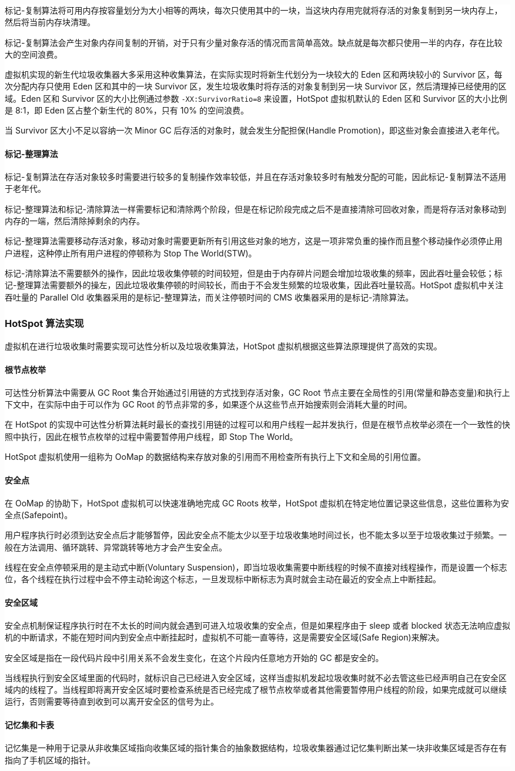标记-复制算法将可用内存按容量划分为大小相等的两块，每次只使用其中的一块，当这块内存用完就将存活的对象复制到另一块内存上，然后将当前内存块清理。

标记-复制算法会产生对象内存间复制的开销，对于只有少量对象存活的情况而言简单高效。缺点就是每次都只使用一半的内存，存在比较大的空间浪费。

虚拟机实现的新生代垃圾收集器大多采用这种收集算法，在实际实现时将新生代划分为一块较大的 Eden 区和两块较小的 Survivor 区，每次分配内存只使用 Eden 区和其中的一块 Survivor 区，发生垃圾收集时将存活的对象复制到另一块 Survivor 区，然后清理掉已经使用的区域。Eden 区和 Survivor 区的大小比例通过参数 ```-XX:SurvivorRatio=8``` 来设置，HotSpot 虚拟机默认的 Eden 区和 Survivor 区的大小比例是 8:1，即 Eden 区占整个新生代的 80%，只有 10% 的空间浪费。

当 Survivor 区大小不足以容纳一次 Minor GC 后存活的对象时，就会发生分配担保(Handle Promotion)，即这些对象会直接进入老年代。

#### 标记-整理算法

标记-复制算法在存活对象较多时需要进行较多的复制操作效率较低，并且在存活对象较多时有触发分配的可能，因此标记-复制算法不适用于老年代。

标记-整理算法和标记-清除算法一样需要标记和清除两个阶段，但是在标记阶段完成之后不是直接清除可回收对象，而是将存活对象移动到内存的一端，然后清除掉剩余的内存。

标记-整理算法需要移动存活对象，移动对象时需要更新所有引用这些对象的地方，这是一项非常负重的操作而且整个移动操作必须停止用户进程，这种停止所有用户进程的停顿称为 Stop The World(STW)。

标记-清除算法不需要额外的操作，因此垃圾收集停顿的时间较短，但是由于内存碎片问题会增加垃圾收集的频率，因此吞吐量会较低；标记-整理算法需要额外的操左，因此垃圾收集停顿的时间较长，而由于不会发生频繁的垃圾收集，因此吞吐量较高。HotSpot 虚拟机中关注吞吐量的 Parallel Old 收集器采用的是标记-整理算法，而关注停顿时间的 CMS 收集器采用的是标记-清除算法。

### HotSpot 算法实现

虚拟机在进行垃圾收集时需要实现可达性分析以及垃圾收集算法，HotSpot 虚拟机根据这些算法原理提供了高效的实现。

#### 根节点枚举

可达性分析算法中需要从 GC Root 集合开始通过引用链的方式找到存活对象，GC Root 节点主要在全局性的引用(常量和静态变量)和执行上下文中，在实际中由于可以作为 GC Root 的节点非常的多，如果逐个从这些节点开始搜索则会消耗大量的时间。

在 HotSpot 的实现中可达性分析算法耗时最长的查找引用链的过程可以和用户线程一起并发执行，但是在根节点枚举必须在一个一致性的快照中执行，因此在根节点枚举的过程中需要暂停用户线程，即 Stop The World。

HotSpot 虚拟机使用一组称为 OoMap 的数据结构来存放对象的引用而不用检查所有执行上下文和全局的引用位置。


#### 安全点

在 OoMap 的协助下，HotSpot 虚拟机可以快速准确地完成 GC Roots 枚举，HotSpot 虚拟机在特定地位置记录这些信息，这些位置称为安全点(Safepoint)。

用户程序执行时必须到达安全点后才能够暂停，因此安全点不能太少以至于垃圾收集地时间过长，也不能太多以至于垃圾收集过于频繁。一般在方法调用、循环跳转、异常跳转等地方才会产生安全点。

线程在安全点停顿采用的是主动式中断(Voluntary Suspension)，即当垃圾收集需要中断线程的时候不直接对线程操作，而是设置一个标志位，各个线程在执行过程中会不停主动轮询这个标志，一旦发现标中断标志为真时就会主动在最近的安全点上中断挂起。

#### 安全区域

安全点机制保证程序执行时在不太长的时间内就会遇到可进入垃圾收集的安全点，但是如果程序由于 sleep 或者 blocked 状态无法响应虚拟机的中断请求，不能在短时间内到安全点中断挂起时，虚拟机不可能一直等待，这是需要安全区域(Safe Region)来解决。

安全区域是指在一段代码片段中引用关系不会发生变化，在这个片段内任意地方开始的 GC 都是安全的。

当线程执行到安全区域里面的代码时，就标识自己已经进入安全区域，这样当虚拟机发起垃圾收集时就不必去管这些已经声明自己在安全区域内的线程了。当线程即将离开安全区域时要检查系统是否已经完成了根节点枚举或者其他需要暂停用户线程的阶段，如果完成就可以继续运行，否则需要等待直到收到可以离开安全区的信号为止。

#### 记忆集和卡表

记忆集是一种用于记录从非收集区域指向收集区域的指针集合的抽象数据结构，垃圾收集器通过记忆集判断出某一块非收集区域是否存在有指向了手机区域的指针。
